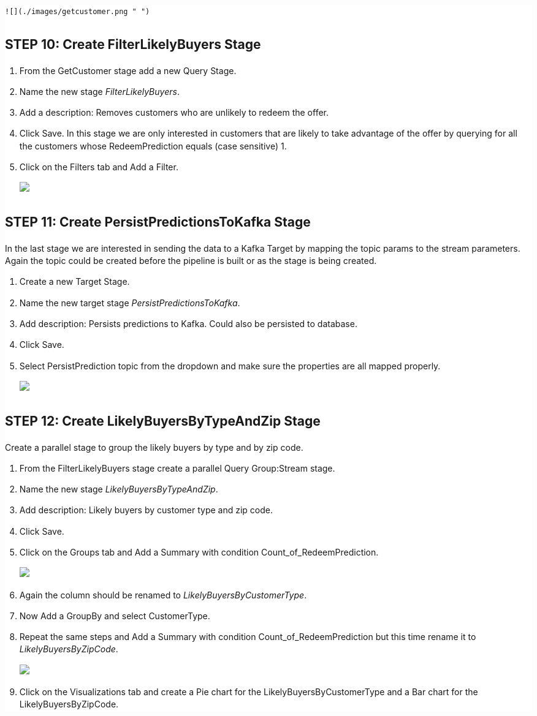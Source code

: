     ![](./images/getcustomer.png " ")

## **STEP 10:** Create FilterLikelyBuyers Stage

1. From the GetCustomer stage add a new Query Stage.
2. Name the new stage *FilterLikelyBuyers*.

3. Add a description: Removes customers who are unlikely to redeem the offer.
4. Click Save.
In this stage we are only interested in customers that are likely to take advantage of the offer by querying for all the customers whose RedeemPrediction equals (case sensitive) 1.  
5. Click on the Filters tab and Add a Filter.

    ![](./images/filterlikelybuyers.png " ")

## **STEP 11:** Create PersistPredictionsToKafka Stage

In the last stage we are interested in sending the data to a Kafka Target by mapping the topic params to the stream parameters.  Again the topic could be created before the pipeline is built or as the stage is being created.
1. Create a new Target Stage.
2. Name the new target stage *PersistPredictionsToKafka*.
3. Add description: Persists predictions to Kafka. Could also be persisted to database.
4. Click Save.
5. Select PersistPrediction topic from the dropdown and make sure the properties are all mapped properly.

    ![](./images/predicttokafka.png " ")

## **STEP 12:** Create LikelyBuyersByTypeAndZip Stage

Create a parallel stage to group the likely buyers by type and by zip code.

1. From the FilterLikelyBuyers stage create a parallel Query Group:Stream stage.
2. Name the new stage *LikelyBuyersByTypeAndZip*.
3. Add description: Likely buyers by customer type and zip code.
4. Click Save.
5. Click on the Groups tab and Add a Summary with condition Count_of_RedeemPrediction.  

    ![](./images/likelybuyersbytypeandzip.png " ")

6. Again the column should be renamed to *LikelyBuyersByCustomerType*.  
7. Now Add a GroupBy and select CustomerType.

8. Repeat the same steps and Add a Summary with condition Count_of_RedeemPrediction but this time rename it to *LikelyBuyersByZipCode*.

    ![](./images/likelybuyersbytypeandzipgroups.png " ")

9.  Click on the Visualizations tab and create a Pie chart for the LikelyBuyersByCustomerType and a Bar chart for the LikelyBuyersByZipCode.
